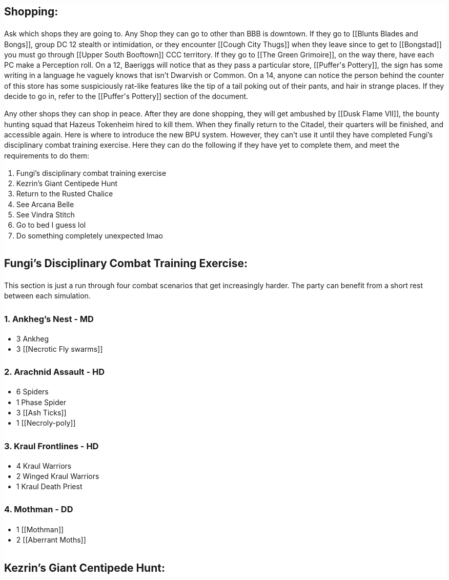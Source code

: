 ## Shopping:

Ask which shops they are going to. Any Shop they can go to other than BBB is downtown. If they go to [[Blunts Blades and Bongs]], group DC 12 stealth or intimidation, or they encounter [[Cough City Thugs]] when they leave since to get to [[Bongstad]] you must go through [[Upper South Booftown]] CCC territory. If they go to [[The Green Grimoire]], on the way there, have each PC make a Perception roll. On a 12, Baeriggs will notice that as they pass a particular store, [[Puffer's Pottery]], the sign has some writing in a language he vaguely knows that isn’t Dwarvish or Common. On a 14, anyone can notice the person behind the counter of this store has some suspiciously rat-like features like the tip of a tail poking out of their pants, and hair in strange places. If they decide to go in, refer to the [[Puffer's Pottery]] section of the document.

Any other shops they can shop in peace. After they are done shopping, they will get ambushed by [[Dusk Flame VII]], the bounty hunting squad that Hazeus Tokenheim hired to kill them. When they finally return to the Citadel, their quarters will be finished, and accessible again. Here is where to introduce the new BPU system. However, they can’t use it until they have completed Fungi’s disciplinary combat training exercise. Here they can do the following if they have yet to complete them, and meet the requirements to do them:

1. Fungi’s disciplinary combat training exercise
2. Kezrin’s Giant Centipede Hunt
3. Return to the Rusted Chalice
4. See Arcana Belle
5. See Vindra Stitch
6. Go to bed I guess lol
7. Do something completely unexpected lmao

## Fungi’s Disciplinary Combat Training Exercise:

This section is just a run through four combat scenarios that get increasingly harder. The party can benefit from a short rest between each simulation.

### 1. Ankheg’s Nest - MD
- 3 Ankheg
- 3 [[Necrotic Fly swarms]]
### 2. Arachnid Assault - HD
- 6 Spiders
- 1 Phase Spider
- 3 [[Ash Ticks]]
- 1 [[Necroly-poly]]
### 3. Kraul Frontlines - HD
- 4 Kraul Warriors
- 2 Winged Kraul Warriors
- 1 Kraul Death Priest
### 4. Mothman - DD
- 1 [[Mothman]]
- 2 [[Aberrant Moths]]
## Kezrin’s Giant Centipede Hunt:
